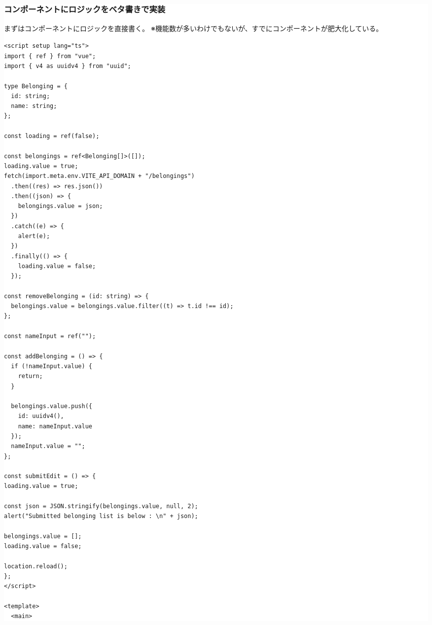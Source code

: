 ### コンポーネントにロジックをベタ書きで実装

まずはコンポーネントにロジックを直接書く。
※機能数が多いわけでもないが、すでにコンポーネントが肥大化している。

```vue:App.vue
<script setup lang="ts">
import { ref } from "vue";
import { v4 as uuidv4 } from "uuid";

type Belonging = {
  id: string;
  name: string;
};

const loading = ref(false);

const belongings = ref<Belonging[]>([]);
loading.value = true;
fetch(import.meta.env.VITE_API_DOMAIN + "/belongings")
  .then((res) => res.json())
  .then((json) => {
    belongings.value = json;
  })
  .catch((e) => {
    alert(e);
  })
  .finally(() => {
    loading.value = false;
  });

const removeBelonging = (id: string) => {
  belongings.value = belongings.value.filter((t) => t.id !== id);
};

const nameInput = ref("");

const addBelonging = () => {
  if (!nameInput.value) {
    return;
  }

  belongings.value.push({
    id: uuidv4(),
    name: nameInput.value
  });
  nameInput.value = "";
};

const submitEdit = () => {
loading.value = true;

const json = JSON.stringify(belongings.value, null, 2);
alert("Submitted belonging list is below : \n" + json);

belongings.value = [];
loading.value = false;

location.reload();
};
</script>

<template>
  <main>
```